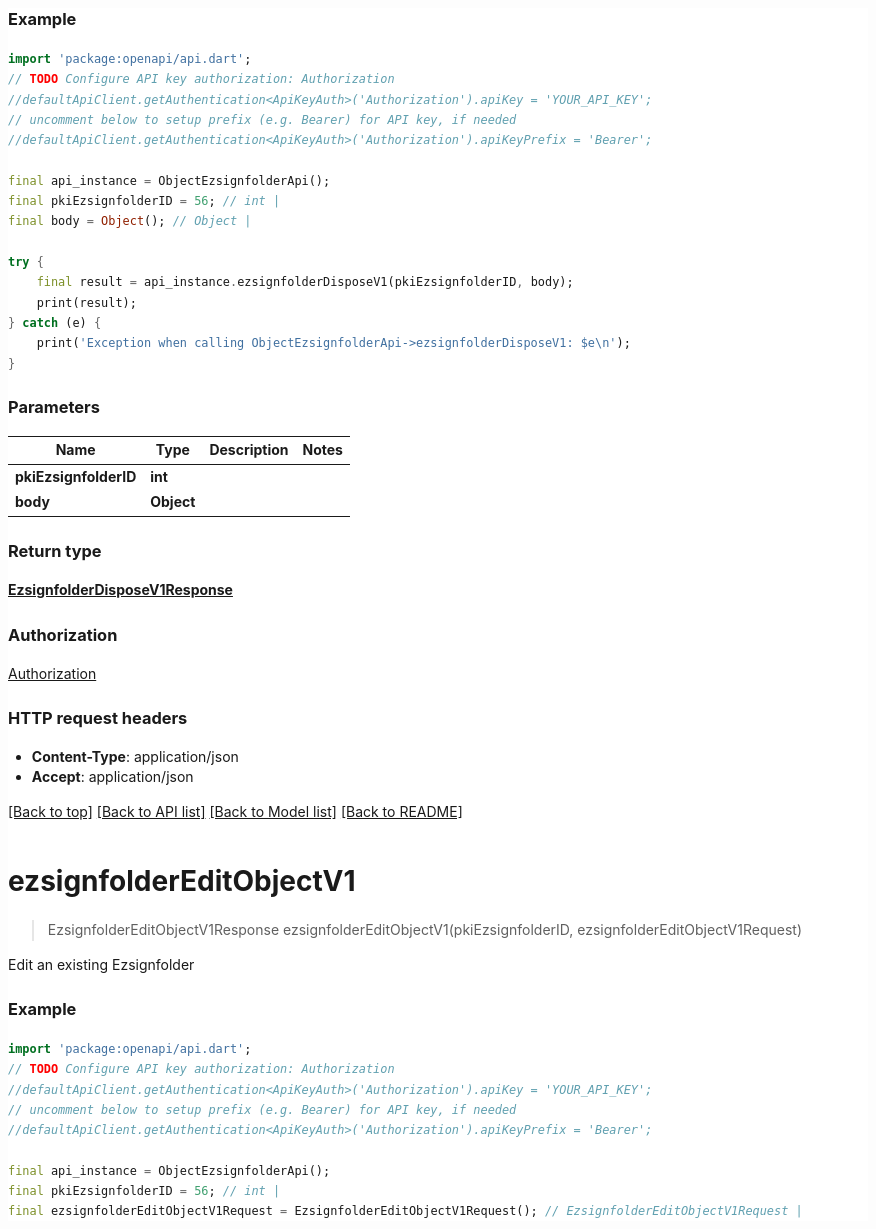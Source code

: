 

### Example
```dart
import 'package:openapi/api.dart';
// TODO Configure API key authorization: Authorization
//defaultApiClient.getAuthentication<ApiKeyAuth>('Authorization').apiKey = 'YOUR_API_KEY';
// uncomment below to setup prefix (e.g. Bearer) for API key, if needed
//defaultApiClient.getAuthentication<ApiKeyAuth>('Authorization').apiKeyPrefix = 'Bearer';

final api_instance = ObjectEzsignfolderApi();
final pkiEzsignfolderID = 56; // int | 
final body = Object(); // Object | 

try {
    final result = api_instance.ezsignfolderDisposeV1(pkiEzsignfolderID, body);
    print(result);
} catch (e) {
    print('Exception when calling ObjectEzsignfolderApi->ezsignfolderDisposeV1: $e\n');
}
```

### Parameters

Name | Type | Description  | Notes
------------- | ------------- | ------------- | -------------
 **pkiEzsignfolderID** | **int**|  | 
 **body** | **Object**|  | 

### Return type

[**EzsignfolderDisposeV1Response**](EzsignfolderDisposeV1Response.md)

### Authorization

[Authorization](../README.md#Authorization)

### HTTP request headers

 - **Content-Type**: application/json
 - **Accept**: application/json

[[Back to top]](#) [[Back to API list]](../README.md#documentation-for-api-endpoints) [[Back to Model list]](../README.md#documentation-for-models) [[Back to README]](../README.md)

# **ezsignfolderEditObjectV1**
> EzsignfolderEditObjectV1Response ezsignfolderEditObjectV1(pkiEzsignfolderID, ezsignfolderEditObjectV1Request)

Edit an existing Ezsignfolder



### Example
```dart
import 'package:openapi/api.dart';
// TODO Configure API key authorization: Authorization
//defaultApiClient.getAuthentication<ApiKeyAuth>('Authorization').apiKey = 'YOUR_API_KEY';
// uncomment below to setup prefix (e.g. Bearer) for API key, if needed
//defaultApiClient.getAuthentication<ApiKeyAuth>('Authorization').apiKeyPrefix = 'Bearer';

final api_instance = ObjectEzsignfolderApi();
final pkiEzsignfolderID = 56; // int | 
final ezsignfolderEditObjectV1Request = EzsignfolderEditObjectV1Request(); // EzsignfolderEditObjectV1Request | 

```